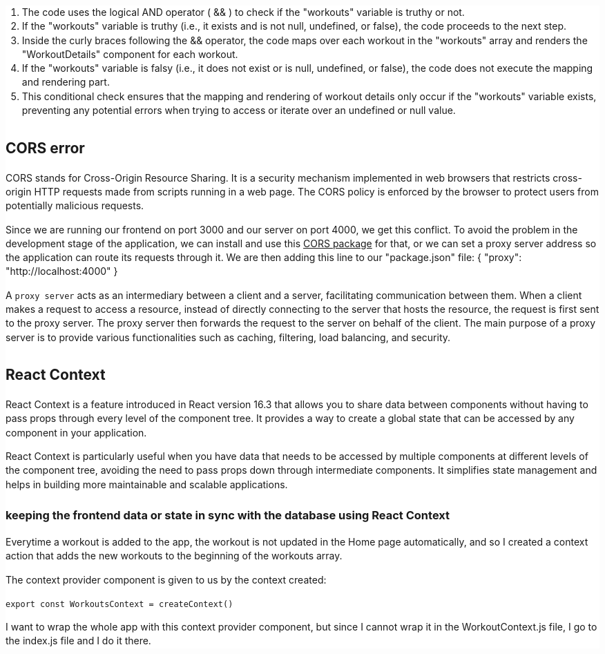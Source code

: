 1. The code uses the logical AND operator ( && ) to check if the "workouts" variable is truthy or not.
2. If the "workouts" variable is truthy (i.e., it exists and is not null, undefined, or false), the code proceeds to the next step.
3. Inside the curly braces following the && operator, the code maps over each workout in the "workouts" array and renders the "WorkoutDetails" component for each workout.
4. If the "workouts" variable is falsy (i.e., it does not exist or is null, undefined, or false), the code does not execute the mapping and rendering part.
5. This conditional check ensures that the mapping and rendering of workout details only occur if the "workouts" variable exists, preventing any potential errors when trying to access or iterate over an undefined or null value.

## CORS error

CORS stands for Cross-Origin Resource Sharing. It is a security mechanism implemented in web browsers that restricts cross-origin HTTP requests made from scripts running in a web page. The CORS policy is enforced by the browser to protect users from potentially malicious requests.

Since we are running our frontend on port 3000 and our server on port 4000, we get this conflict.
To avoid the problem in the development stage of the application, we can install and use this [CORS package](https://www.npmjs.com/package/cors#simple-usage-enable-all-cors-requests) for that, or we can set a proxy server address so the application can route its requests through it. We are then adding this line to our "package.json" file: { "proxy": "http://localhost:4000" }

A `proxy server` acts as an intermediary between a client and a server, facilitating communication between them. When a client makes a request to access a resource, instead of directly connecting to the server that hosts the resource, the request is first sent to the proxy server. The proxy server then forwards the request to the server on behalf of the client. The main purpose of a proxy server is to provide various functionalities such as caching, filtering, load balancing, and security.

## React Context

React Context is a feature introduced in React version 16.3 that allows you to share data between components without having to pass props through every level of the component tree. It provides a way to create a global state that can be accessed by any component in your application.

React Context is particularly useful when you have data that needs to be accessed by multiple components at different levels of the component tree, avoiding the need to pass props down through intermediate components. It simplifies state management and helps in building more maintainable and scalable applications.

### keeping the frontend data or state in sync with the database using React Context

Everytime a workout is added to the app, the workout is not updated in the Home page automatically, and so I created a context action that adds the new workouts to the beginning of the workouts array.

The context provider component is given to us by the context created:

`export const WorkoutsContext = createContext()`

I want to wrap the whole app with this context provider component, but since I cannot wrap it in the WorkoutContext.js file, I go to the index.js file and I do it there.
